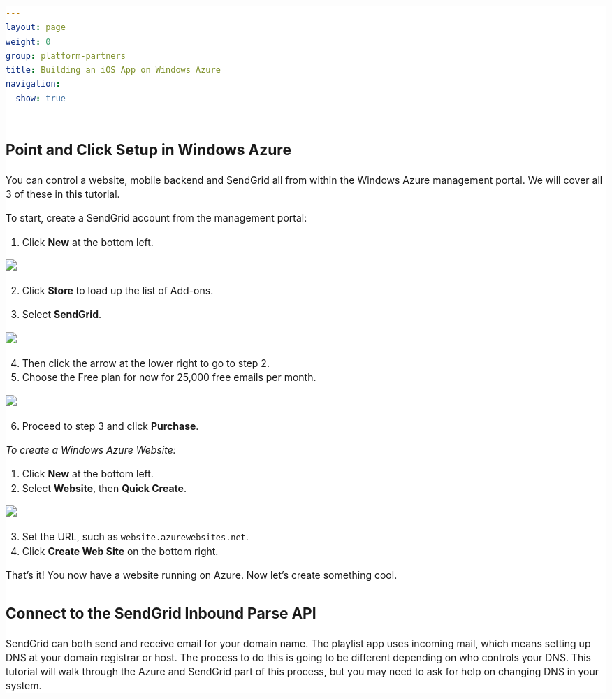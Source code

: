 ```yaml
---
layout: page
weight: 0
group: platform-partners
title: Building an iOS App on Windows Azure
navigation:
  show: true
---
```


## 	Point and Click Setup in Windows Azure

You can control a website, mobile backend and SendGrid all from within the Windows Azure management portal. We will cover all 3 of these in this tutorial.

To start, create a SendGrid account from the management portal:

1.	Click **New** at the bottom left.


![]({{root_url}}/images/azure_1.png)


2.	Click **Store** to load up the list of Add-ons.

3.	Select **SendGrid**.

![]({{root_url}}/images/azure_2.png)

4.	Then click the arrow at the lower right to go to step 2.
5.	Choose the Free plan for now for 25,000 free emails per month.

![]({{root_url}}/images/azure_3.png)

6.	Proceed to step 3 and click **Purchase**.

*To create a Windows Azure Website:*

1.	Click **New** at the bottom left.
2.	Select **Website**, then **Quick Create**.


![]({{root_url}}/images/azure_4.png)

3.	Set the URL, such as `website.azurewebsites.net`.
4.	Click **Create Web Site** on the bottom right.

That’s it! You now have a website running on Azure. Now let’s create something cool.

## 	Connect to the SendGrid Inbound Parse API
 	
SendGrid can both send and receive email for your domain name. The playlist app uses incoming mail, which means setting up DNS at your domain registrar or host. The process to do this is going to be different depending on who controls your DNS. This tutorial will walk through the Azure and SendGrid part of this process, but you may need to ask for help on changing DNS in your system.
